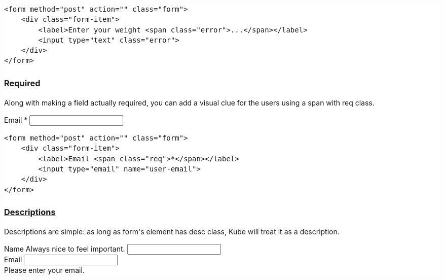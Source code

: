   </form>
  <pre class="code skip">&lt;form method=<span class="hljs-string">"post"</span> action=<span class="hljs-string">""</span> <span class="hljs-class"><span class="hljs-keyword">class</span></span>=<span class="hljs-string">"form"</span>&gt;
    <span class="xml"><span class="hljs-tag">&lt;<span class="hljs-name">div</span> <span class="hljs-attr">class</span>=<span class="hljs-string">"form-item"</span>&gt;</span>
        <span class="hljs-tag">&lt;<span class="hljs-name">label</span>&gt;</span>Enter your weight <span class="hljs-tag">&lt;<span class="hljs-name">span</span> <span class="hljs-attr">class</span>=<span class="hljs-string">"error"</span>&gt;</span>...<span class="hljs-tag">&lt;/<span class="hljs-name">span</span>&gt;</span><span class="hljs-tag">&lt;/<span class="hljs-name">label</span>&gt;</span>
        <span class="hljs-tag">&lt;<span class="hljs-name">input</span> <span class="hljs-attr">type</span>=<span class="hljs-string">"text"</span> <span class="hljs-attr">class</span>=<span class="hljs-string">"error"</span>&gt;</span>
    <span class="hljs-tag">&lt;/<span class="hljs-name">div</span>&gt;</span>
<span class="hljs-tag">&lt;/<span class="hljs-name">form</span>&gt;</span></span>
</pre>
</div>
<h3 class="section-head" id="h-required"><a href="#h-required">Required</a></h3>
<p>Along with making a field actually required, you can add a visual clue for the users using a span with req class.</p>
<div class="example">
  <form action="" class="form" method="post">
    <input name="authorize-token" type="hidden" value="c6851d805bd96d2c91d52574c65d3ae26ce4b6bca43f560518a0bea61335f9d52acc6055807bf8616ff3d13d3882d5aa2f4b15a046562c1e6a9d932e369e9fad">
    <div class="form-item">
      <label>Email <span class="req">*</span></label> <input name="user-email" type="email">
    </div>
  </form>
  <pre class="code skip">&lt;form method=<span class="hljs-string">"post"</span> action=<span class="hljs-string">""</span> <span class="hljs-class"><span class="hljs-keyword">class</span></span>=<span class="hljs-string">"form"</span>&gt;
    <span class="xml"><span class="hljs-tag">&lt;<span class="hljs-name">div</span> <span class="hljs-attr">class</span>=<span class="hljs-string">"form-item"</span>&gt;</span>
        <span class="hljs-tag">&lt;<span class="hljs-name">label</span>&gt;</span>Email <span class="hljs-tag">&lt;<span class="hljs-name">span</span> <span class="hljs-attr">class</span>=<span class="hljs-string">"req"</span>&gt;</span>*<span class="hljs-tag">&lt;/<span class="hljs-name">span</span>&gt;</span><span class="hljs-tag">&lt;/<span class="hljs-name">label</span>&gt;</span>
        <span class="hljs-tag">&lt;<span class="hljs-name">input</span> <span class="hljs-attr">type</span>=<span class="hljs-string">"email"</span> <span class="hljs-attr">name</span>=<span class="hljs-string">"user-email"</span>&gt;</span>
    <span class="hljs-tag">&lt;/<span class="hljs-name">div</span>&gt;</span>
<span class="hljs-tag">&lt;/<span class="hljs-name">form</span>&gt;</span></span>
</pre>
</div>
<h3 class="section-head" id="h-descriptions"><a href="#h-descriptions">Descriptions</a></h3>
<p>Descriptions are simple: as long as form's element has desc class, Kube will treat it as a description.</p>
<div class="example">
  <form action="" class="form" method="post">
    <input name="authorize-token" type="hidden" value="c6851d805bd96d2c91d52574c65d3ae26ce4b6bca43f560518a0bea61335f9d52acc6055807bf8616ff3d13d3882d5aa2f4b15a046562c1e6a9d932e369e9fad">
    <div class="form-item">
      <label>Name <span class="desc">Always nice to feel important.</span></label> <input name="user-name" type="text">
    </div>
    <div class="form-item">
      <label>Email</label> <input name="user-email" type="email">
      <div class="desc">
        Please enter your email.
      </div>
    </div>
  </form>